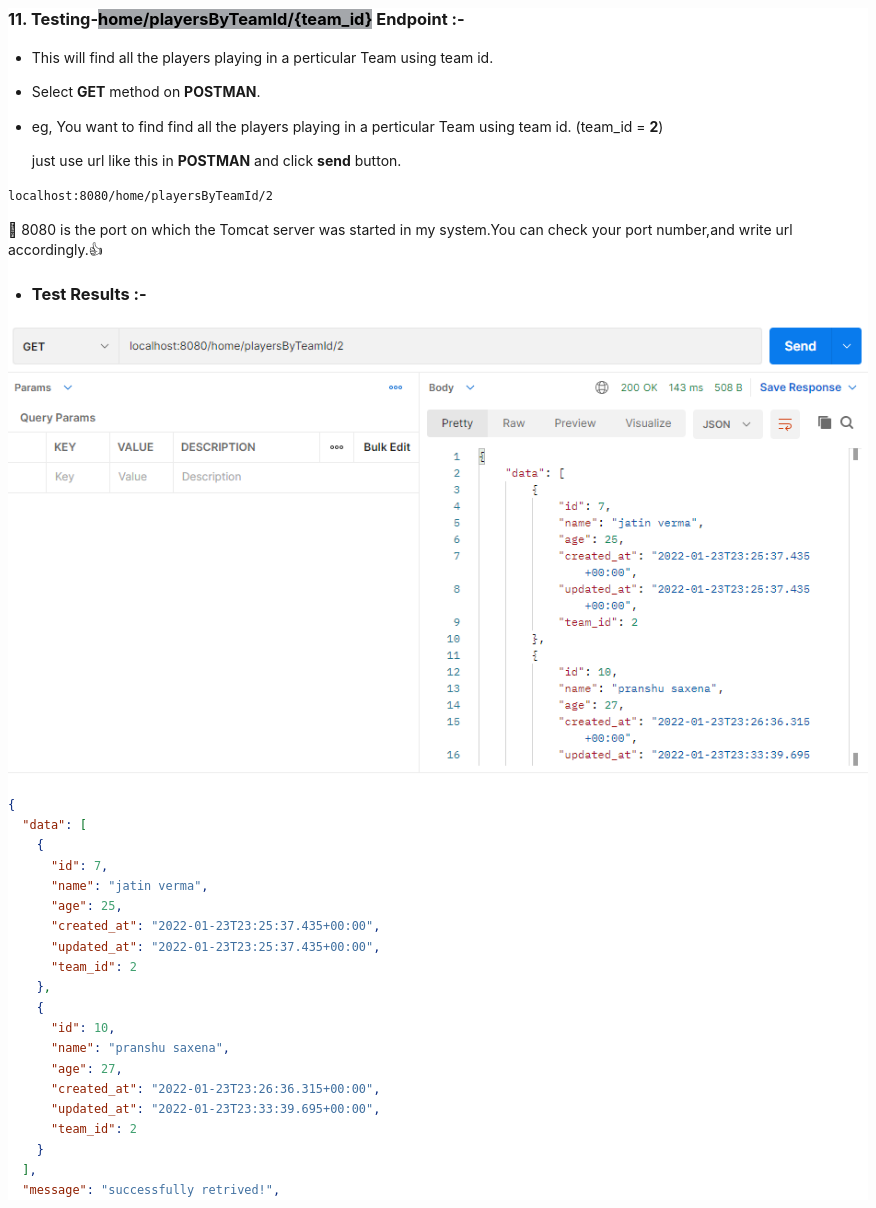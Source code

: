 
### 11. Testing-<mark style=background:#a4a7ab!important>**home/playersByTeamId/{team_id}**</mark> Endpoint :-

- This will find all the players playing in a perticular Team using team id.

- Select **GET** method on **POSTMAN**.

* eg, You want to find find all the players playing in a perticular Team using team id.
  (team_id = **2**)

  just use url like this in **POSTMAN** and click **send** button.

```url
localhost:8080/home/playersByTeamId/2
```

:red_circle: 8080 is the port on which the Tomcat server was started in my system.You can check your port number,and write url accordingly.:+1:

- ### Test Results :-

![players_by_team_id](img/players_by_team_id.png)

```json
{
  "data": [
    {
      "id": 7,
      "name": "jatin verma",
      "age": 25,
      "created_at": "2022-01-23T23:25:37.435+00:00",
      "updated_at": "2022-01-23T23:25:37.435+00:00",
      "team_id": 2
    },
    {
      "id": 10,
      "name": "pranshu saxena",
      "age": 27,
      "created_at": "2022-01-23T23:26:36.315+00:00",
      "updated_at": "2022-01-23T23:33:39.695+00:00",
      "team_id": 2
    }
  ],
  "message": "successfully retrived!",
```